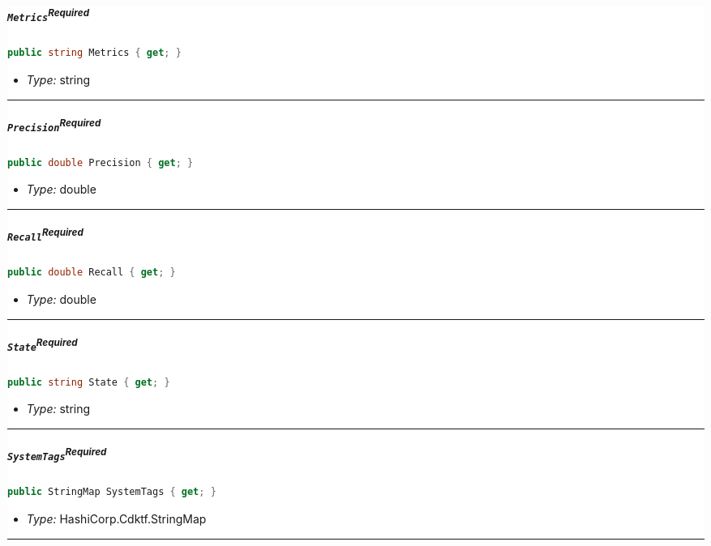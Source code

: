 ##### `Metrics`<sup>Required</sup> <a name="Metrics" id="rhizo-co-terraform-provider-oci.aiVisionModel.AiVisionModel.property.metrics"></a>

```csharp
public string Metrics { get; }
```

- *Type:* string

---

##### `Precision`<sup>Required</sup> <a name="Precision" id="rhizo-co-terraform-provider-oci.aiVisionModel.AiVisionModel.property.precision"></a>

```csharp
public double Precision { get; }
```

- *Type:* double

---

##### `Recall`<sup>Required</sup> <a name="Recall" id="rhizo-co-terraform-provider-oci.aiVisionModel.AiVisionModel.property.recall"></a>

```csharp
public double Recall { get; }
```

- *Type:* double

---

##### `State`<sup>Required</sup> <a name="State" id="rhizo-co-terraform-provider-oci.aiVisionModel.AiVisionModel.property.state"></a>

```csharp
public string State { get; }
```

- *Type:* string

---

##### `SystemTags`<sup>Required</sup> <a name="SystemTags" id="rhizo-co-terraform-provider-oci.aiVisionModel.AiVisionModel.property.systemTags"></a>

```csharp
public StringMap SystemTags { get; }
```

- *Type:* HashiCorp.Cdktf.StringMap

---

